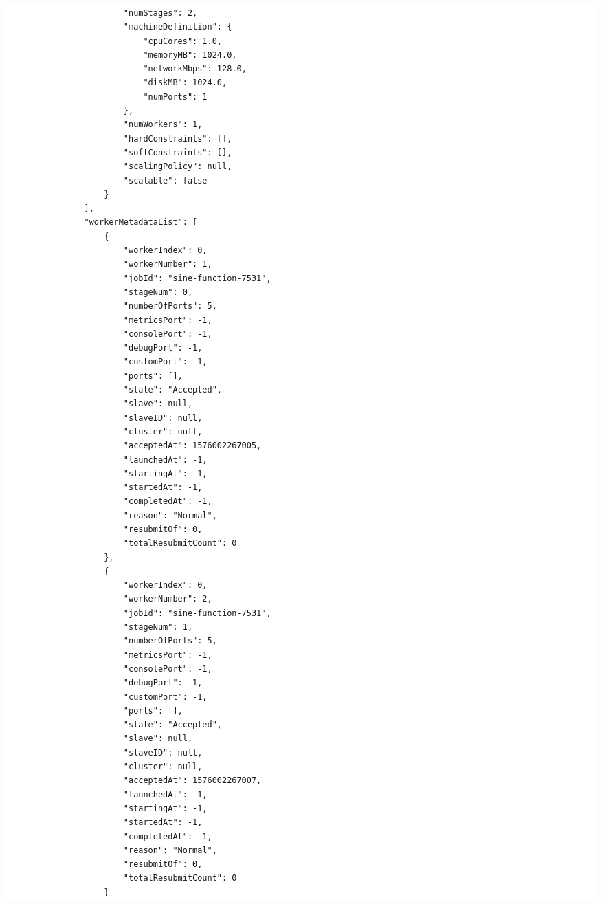                             "numStages": 2,
                            "machineDefinition": {
                                "cpuCores": 1.0,
                                "memoryMB": 1024.0,
                                "networkMbps": 128.0,
                                "diskMB": 1024.0,
                                "numPorts": 1
                            },
                            "numWorkers": 1,
                            "hardConstraints": [],
                            "softConstraints": [],
                            "scalingPolicy": null,
                            "scalable": false
                        }
                    ],
                    "workerMetadataList": [
                        {
                            "workerIndex": 0,
                            "workerNumber": 1,
                            "jobId": "sine-function-7531",
                            "stageNum": 0,
                            "numberOfPorts": 5,
                            "metricsPort": -1,
                            "consolePort": -1,
                            "debugPort": -1,
                            "customPort": -1,
                            "ports": [],
                            "state": "Accepted",
                            "slave": null,
                            "slaveID": null,
                            "cluster": null,
                            "acceptedAt": 1576002267005,
                            "launchedAt": -1,
                            "startingAt": -1,
                            "startedAt": -1,
                            "completedAt": -1,
                            "reason": "Normal",
                            "resubmitOf": 0,
                            "totalResubmitCount": 0
                        },
                        {
                            "workerIndex": 0,
                            "workerNumber": 2,
                            "jobId": "sine-function-7531",
                            "stageNum": 1,
                            "numberOfPorts": 5,
                            "metricsPort": -1,
                            "consolePort": -1,
                            "debugPort": -1,
                            "customPort": -1,
                            "ports": [],
                            "state": "Accepted",
                            "slave": null,
                            "slaveID": null,
                            "cluster": null,
                            "acceptedAt": 1576002267007,
                            "launchedAt": -1,
                            "startingAt": -1,
                            "startedAt": -1,
                            "completedAt": -1,
                            "reason": "Normal",
                            "resubmitOf": 0,
                            "totalResubmitCount": 0
                        }
